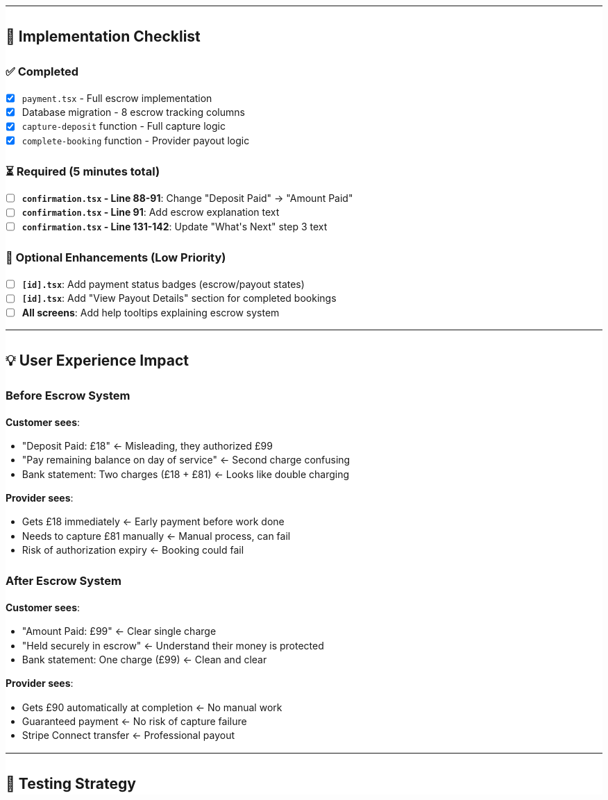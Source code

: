 
---

## 📝 Implementation Checklist

### ✅ Completed
- [x] `payment.tsx` - Full escrow implementation
- [x] Database migration - 8 escrow tracking columns
- [x] `capture-deposit` function - Full capture logic
- [x] `complete-booking` function - Provider payout logic

### ⏳ Required (5 minutes total)
- [ ] **`confirmation.tsx` - Line 88-91**: Change "Deposit Paid" → "Amount Paid"
- [ ] **`confirmation.tsx` - Line 91**: Add escrow explanation text
- [ ] **`confirmation.tsx` - Line 131-142**: Update "What's Next" step 3 text

### 🎯 Optional Enhancements (Low Priority)
- [ ] **`[id].tsx`**: Add payment status badges (escrow/payout states)
- [ ] **`[id].tsx`**: Add "View Payout Details" section for completed bookings
- [ ] **All screens**: Add help tooltips explaining escrow system

---

## 💡 User Experience Impact

### Before Escrow System
**Customer sees**:
- "Deposit Paid: £18" ← Misleading, they authorized £99
- "Pay remaining balance on day of service" ← Second charge confusing
- Bank statement: Two charges (£18 + £81) ← Looks like double charging

**Provider sees**:
- Gets £18 immediately ← Early payment before work done
- Needs to capture £81 manually ← Manual process, can fail
- Risk of authorization expiry ← Booking could fail

### After Escrow System
**Customer sees**:
- "Amount Paid: £99" ← Clear single charge
- "Held securely in escrow" ← Understand their money is protected
- Bank statement: One charge (£99) ← Clean and clear

**Provider sees**:
- Gets £90 automatically at completion ← No manual work
- Guaranteed payment ← No risk of capture failure
- Stripe Connect transfer ← Professional payout

---

## 🧪 Testing Strategy
